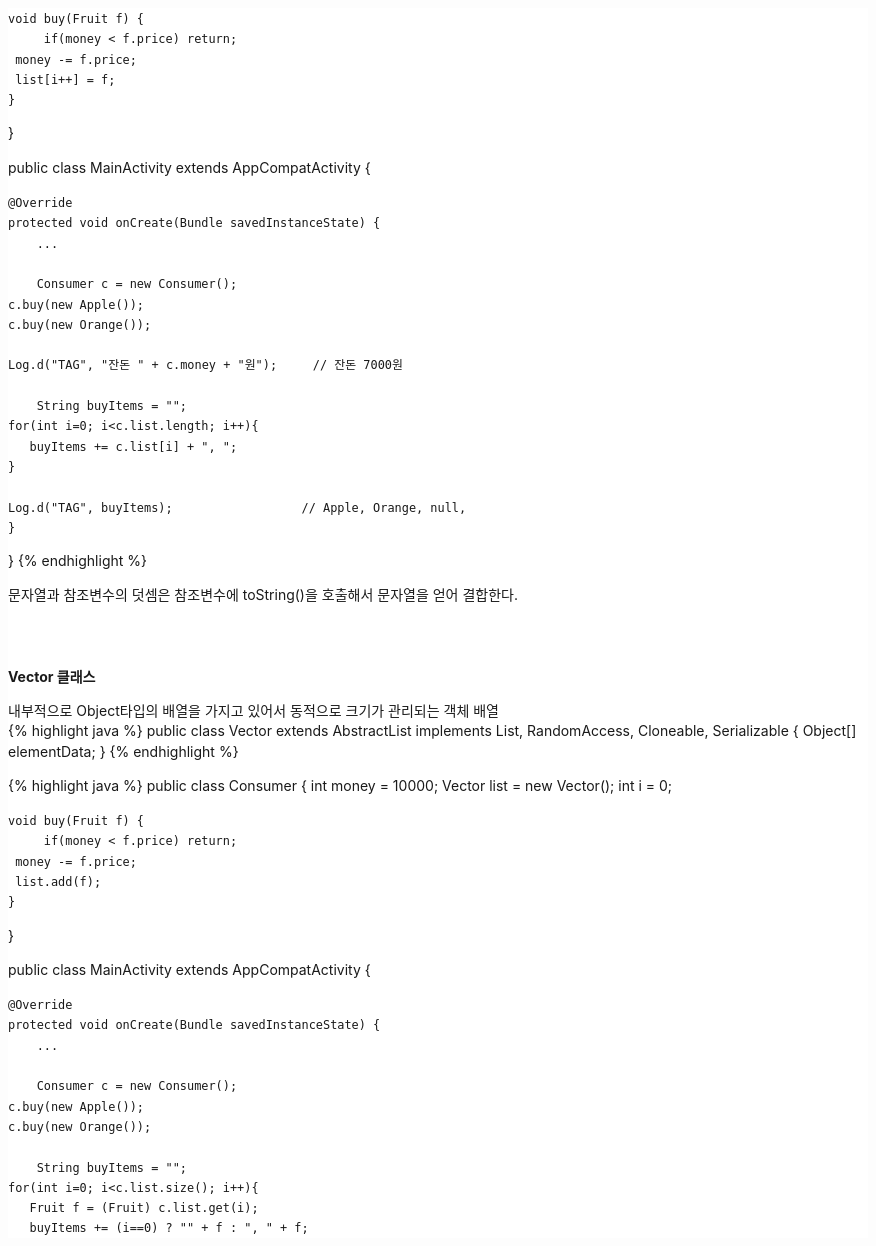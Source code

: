     void buy(Fruit f) {
         if(money < f.price) return;
	 money -= f.price;
	 list[i++] = f;
    }
}

public class MainActivity extends AppCompatActivity {

    @Override
    protected void onCreate(Bundle savedInstanceState) {
        ...

        Consumer c = new Consumer();
	c.buy(new Apple());
	c.buy(new Orange());

	Log.d("TAG", "잔돈 " + c.money + "원");	 // 잔돈 7000원

        String buyItems = "";
	for(int i=0; i<c.list.length; i++){
	   buyItems += c.list[i] + ", ";
	}

	Log.d("TAG", buyItems);	                 // Apple, Orange, null,
    }
}
{% endhighlight %}<p></p>
<div>문자열과 참조변수의 덧셈은 참조변수에 toString()을 호출해서 문자열을 얻어 결합한다.</div>
<br>
<br>
<br>

<div><strong class="h2"> Vector 클래스</strong></div><p></p>
<div>내부적으로 Object타입의 배열을 가지고 있어서 동적으로 크기가 관리되는 객체 배열</div>
{% highlight java %}
public class Vector 
extends AbstractList<E> implements List<E>, RandomAccess, Cloneable, Serializable {
    Object[] elementData;
}
{% endhighlight %}<p></p>

{% highlight java %}
public class Consumer {
    int money = 10000;
    Vector list = new Vector();
    int i = 0;
    
    void buy(Fruit f) {
         if(money < f.price) return;
	 money -= f.price;
	 list.add(f);
    }
}

public class MainActivity extends AppCompatActivity {

    @Override
    protected void onCreate(Bundle savedInstanceState) {
        ...

        Consumer c = new Consumer();
	c.buy(new Apple());
	c.buy(new Orange());

        String buyItems = "";
	for(int i=0; i<c.list.size(); i++){
	   Fruit f = (Fruit) c.list.get(i);
	   buyItems += (i==0) ? "" + f : ", " + f;